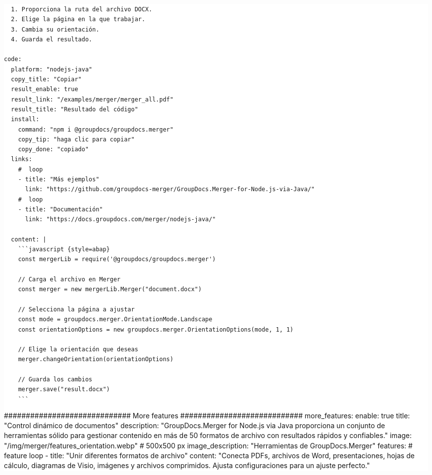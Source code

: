       1. Proporciona la ruta del archivo DOCX.
      2. Elige la página en la que trabajar.
      3. Cambia su orientación.
      4. Guarda el resultado.
   
    code:
      platform: "nodejs-java"
      copy_title: "Copiar"
      result_enable: true
      result_link: "/examples/merger/merger_all.pdf"
      result_title: "Resultado del código"
      install:
        command: "npm i @groupdocs/groupdocs.merger"
        copy_tip: "haga clic para copiar"
        copy_done: "copiado"
      links:
        #  loop
        - title: "Más ejemplos"
          link: "https://github.com/groupdocs-merger/GroupDocs.Merger-for-Node.js-via-Java/"
        #  loop
        - title: "Documentación"
          link: "https://docs.groupdocs.com/merger/nodejs-java/"
          
      content: |
        ```javascript {style=abap}
        const mergerLib = require('@groupdocs/groupdocs.merger')

        // Carga el archivo en Merger
        const merger = new mergerLib.Merger("document.docx")

        // Selecciona la página a ajustar
        const mode = groupdocs.merger.OrientationMode.Landscape
        const orientationOptions = new groupdocs.merger.OrientationOptions(mode, 1, 1)

        // Elige la orientación que deseas
        merger.changeOrientation(orientationOptions)

        // Guarda los cambios
        merger.save("result.docx")
        ```            

############################# More features ############################
more_features:
  enable: true
  title: "Control dinámico de documentos"
  description: "GroupDocs.Merger for Node.js via Java proporciona un conjunto de herramientas sólido para gestionar contenido en más de 50 formatos de archivo con resultados rápidos y confiables."
  image: "/img/merger/features_orientation.webp" # 500x500 px
  image_description: "Herramientas de GroupDocs.Merger"
  features:
    # feature loop
    - title: "Unir diferentes formatos de archivo"
      content: "Conecta PDFs, archivos de Word, presentaciones, hojas de cálculo, diagramas de Visio, imágenes y archivos comprimidos. Ajusta configuraciones para un ajuste perfecto."
